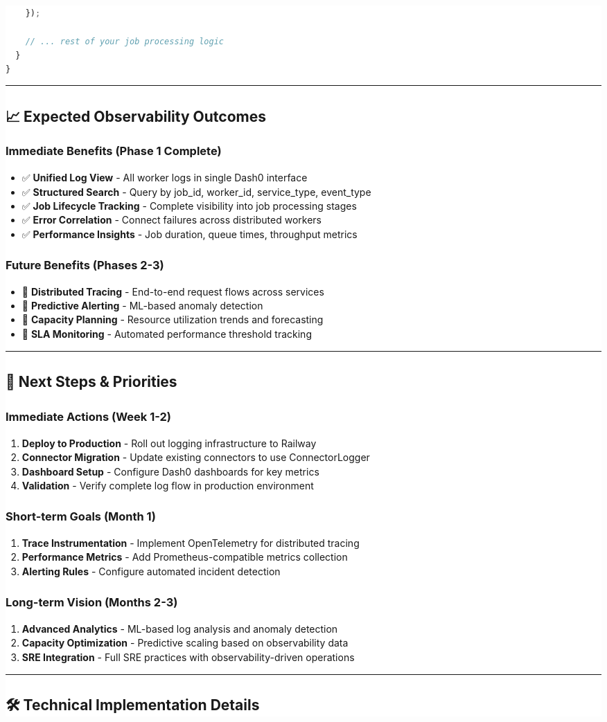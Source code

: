 ```typescript
    });

    // ... rest of your job processing logic
  }
}
```

---

## 📈 **Expected Observability Outcomes**

### **Immediate Benefits (Phase 1 Complete)**
- ✅ **Unified Log View** - All worker logs in single Dash0 interface
- ✅ **Structured Search** - Query by job_id, worker_id, service_type, event_type
- ✅ **Job Lifecycle Tracking** - Complete visibility into job processing stages
- ✅ **Error Correlation** - Connect failures across distributed workers
- ✅ **Performance Insights** - Job duration, queue times, throughput metrics

### **Future Benefits (Phases 2-3)**
- 🔮 **Distributed Tracing** - End-to-end request flows across services
- 🔮 **Predictive Alerting** - ML-based anomaly detection
- 🔮 **Capacity Planning** - Resource utilization trends and forecasting
- 🔮 **SLA Monitoring** - Automated performance threshold tracking

---

## 🎯 **Next Steps & Priorities**

### **Immediate Actions (Week 1-2)**
1. **Deploy to Production** - Roll out logging infrastructure to Railway
2. **Connector Migration** - Update existing connectors to use ConnectorLogger
3. **Dashboard Setup** - Configure Dash0 dashboards for key metrics
4. **Validation** - Verify complete log flow in production environment

### **Short-term Goals (Month 1)**
1. **Trace Instrumentation** - Implement OpenTelemetry for distributed tracing
2. **Performance Metrics** - Add Prometheus-compatible metrics collection
3. **Alerting Rules** - Configure automated incident detection

### **Long-term Vision (Months 2-3)**
1. **Advanced Analytics** - ML-based log analysis and anomaly detection
2. **Capacity Optimization** - Predictive scaling based on observability data
3. **SRE Integration** - Full SRE practices with observability-driven operations

---

## 🛠️ **Technical Implementation Details**
